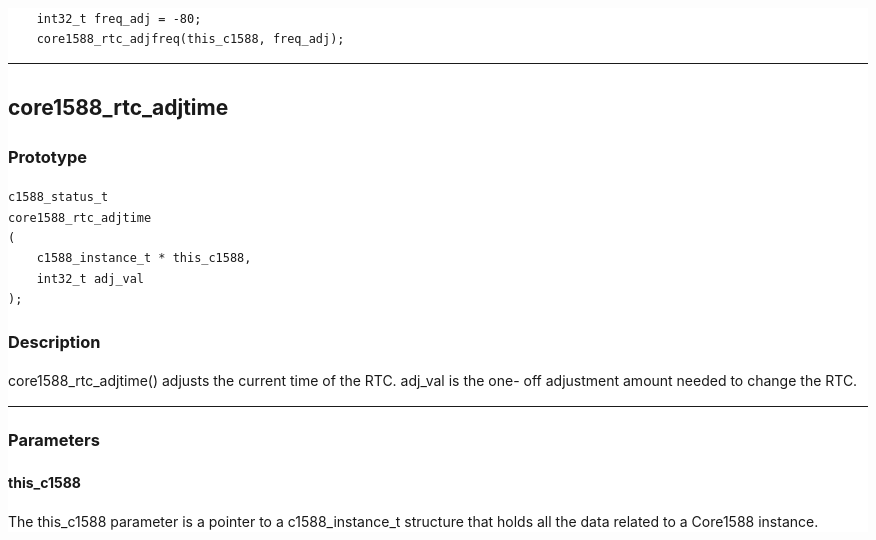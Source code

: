 </div>

<div id="Functions$core1588_rtc_adjfreq$description$example$Example1" data-type="code" data-name="Example">


```
    int32_t freq_adj = -80;
    core1588_rtc_adjfreq(this_c1588, freq_adj);
```

</div>


 -------------------------------- 
<a name="core1588rtcadjtime"></a>
## core1588_rtc_adjtime
<a name="prototype"></a>
### Prototype 

<div id="Functions$core1588_rtc_adjtime$prototype" data-type="code">

    c1588_status_t
    core1588_rtc_adjtime
    (
        c1588_instance_t * this_c1588,
        int32_t adj_val
    );


</div>

<a name="description"></a>
### Description

<div id="Functions$core1588_rtc_adjtime$description" data-type="text">

core1588_rtc_adjtime() adjusts the current time of the RTC. adj_val is the one-
off adjustment amount needed to change the RTC.

</div>


 --------------------------- 

<a name="parameters"></a>
### Parameters
#### this_c1588
<div id="Functions$core1588_rtc_adjtime$description$parameters$this_c1588" data-type="text" data-name="this_c1588">

The this_c1588 parameter is a pointer to a c1588_instance_t structure that holds
all the data related to a Core1588 instance.


</div>
